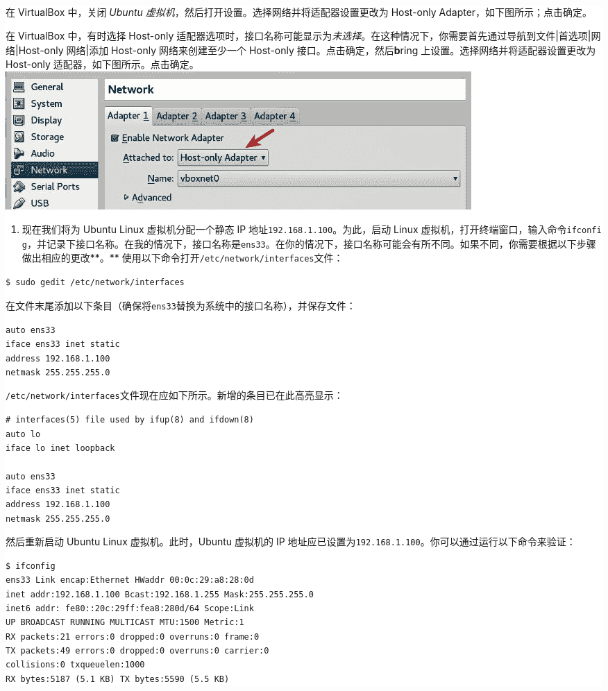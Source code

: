在 VirtualBox 中，关闭 *Ubuntu 虚拟机*，然后打开设置。选择网络并将适配器设置更改为 Host-only Adapter，如下图所示；点击确定。

在 VirtualBox 中，有时选择 Host-only 适配器选项时，接口名称可能显示为*未选择*。在这种情况下，你需要首先通过导航到文件|首选项|网络|Host-only 网络|添加 Host-only 网络来创建至少一个 Host-only 接口。点击确定，然后**b**ring 上设置。选择网络并将适配器设置更改为 Host-only 适配器，如下图所示。点击确定。![](img/00008.jpeg)

1.  现在我们将为 Ubuntu Linux 虚拟机分配一个静态 IP 地址`192.168.1.100`。为此，启动 Linux 虚拟机，打开终端窗口，输入命令`ifconfig`，并记录下接口名称。在我的情况下，接口名称是`ens33`。在你的情况下，接口名称可能会有所不同。如果不同，你需要根据以下步骤做出相应的更改**。** 使用以下命令打开`/etc/network/interfaces`文件：

```
$ sudo gedit /etc/network/interfaces
```

在文件末尾添加以下条目（确保将`ens33`替换为系统中的接口名称），并保存文件：

```
auto ens33
iface ens33 inet static
address 192.168.1.100
netmask 255.255.255.0
```

`/etc/network/interfaces`文件现在应如下所示。新增的条目已在此高亮显示：

```
# interfaces(5) file used by ifup(8) and ifdown(8)
auto lo
iface lo inet loopback

auto ens33
iface ens33 inet static
address 192.168.1.100
netmask 255.255.255.0
```

然后重新启动 Ubuntu Linux 虚拟机。此时，Ubuntu 虚拟机的 IP 地址应已设置为`192.168.1.100`。你可以通过运行以下命令来验证：

```
$ ifconfig
ens33 Link encap:Ethernet HWaddr 00:0c:29:a8:28:0d 
inet addr:192.168.1.100 Bcast:192.168.1.255 Mask:255.255.255.0
inet6 addr: fe80::20c:29ff:fea8:280d/64 Scope:Link
UP BROADCAST RUNNING MULTICAST MTU:1500 Metric:1
RX packets:21 errors:0 dropped:0 overruns:0 frame:0
TX packets:49 errors:0 dropped:0 overruns:0 carrier:0
collisions:0 txqueuelen:1000 
RX bytes:5187 (5.1 KB) TX bytes:5590 (5.5 KB)
```
